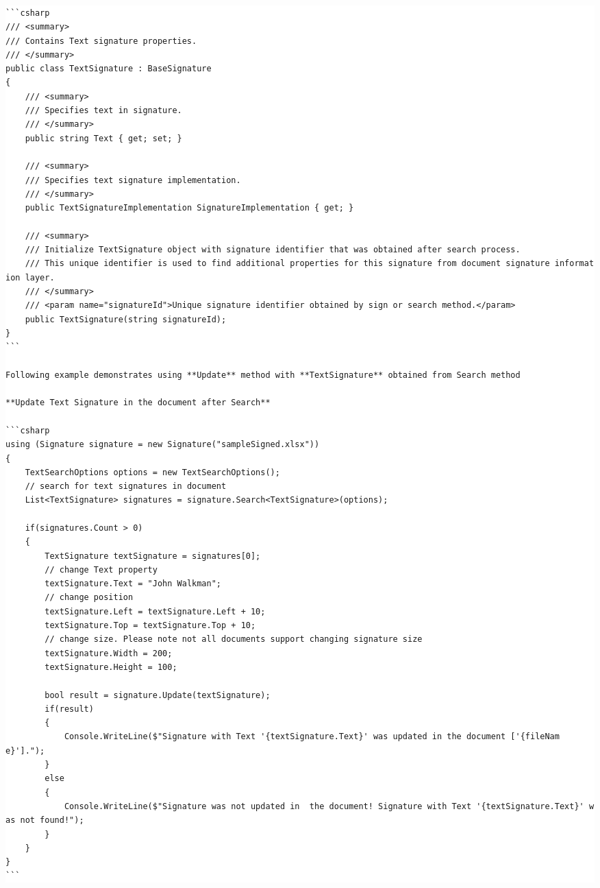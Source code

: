     ```csharp
    /// <summary>
    /// Contains Text signature properties.
    /// </summary>
    public class TextSignature : BaseSignature
    {
        /// <summary>
        /// Specifies text in signature.
        /// </summary>
        public string Text { get; set; }
        
        /// <summary>
        /// Specifies text signature implementation.
        /// </summary>
        public TextSignatureImplementation SignatureImplementation { get; }
    
        /// <summary>
        /// Initialize TextSignature object with signature identifier that was obtained after search process.
        /// This unique identifier is used to find additional properties for this signature from document signature information layer.
        /// </summary>
        /// <param name="signatureId">Unique signature identifier obtained by sign or search method.</param>
        public TextSignature(string signatureId);
    }
    ```
    
    Following example demonstrates using **Update** method with **TextSignature** obtained from Search method
    
    **Update Text Signature in the document after Search**
    
    ```csharp
    using (Signature signature = new Signature("sampleSigned.xlsx"))
    {
        TextSearchOptions options = new TextSearchOptions();
        // search for text signatures in document
        List<TextSignature> signatures = signature.Search<TextSignature>(options);
        
        if(signatures.Count > 0)
        {
            TextSignature textSignature = signatures[0];
            // change Text property
            textSignature.Text = "John Walkman";
            // change position
            textSignature.Left = textSignature.Left + 10;                    
            textSignature.Top = textSignature.Top + 10;
            // change size. Please note not all documents support changing signature size
            textSignature.Width = 200;
            textSignature.Height = 100;
           
            bool result = signature.Update(textSignature);
            if(result)
            {
                Console.WriteLine($"Signature with Text '{textSignature.Text}' was updated in the document ['{fileName}'].");
            }
            else
            {
                Console.WriteLine($"Signature was not updated in  the document! Signature with Text '{textSignature.Text}' was not found!");
            }
        }
    }
    ```
    